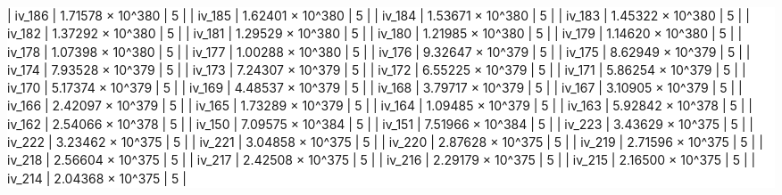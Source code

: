 | iv_186 | 1.71578 × 10^380 | 5 |
| iv_185 | 1.62401 × 10^380 | 5 |
| iv_184 | 1.53671 × 10^380 | 5 |
| iv_183 | 1.45322 × 10^380 | 5 |
| iv_182 | 1.37292 × 10^380 | 5 |
| iv_181 | 1.29529 × 10^380 | 5 |
| iv_180 | 1.21985 × 10^380 | 5 |
| iv_179 | 1.14620 × 10^380 | 5 |
| iv_178 | 1.07398 × 10^380 | 5 |
| iv_177 | 1.00288 × 10^380 | 5 |
| iv_176 | 9.32647 × 10^379 | 5 |
| iv_175 | 8.62949 × 10^379 | 5 |
| iv_174 | 7.93528 × 10^379 | 5 |
| iv_173 | 7.24307 × 10^379 | 5 |
| iv_172 | 6.55225 × 10^379 | 5 |
| iv_171 | 5.86254 × 10^379 | 5 |
| iv_170 | 5.17374 × 10^379 | 5 |
| iv_169 | 4.48537 × 10^379 | 5 |
| iv_168 | 3.79717 × 10^379 | 5 |
| iv_167 | 3.10905 × 10^379 | 5 |
| iv_166 | 2.42097 × 10^379 | 5 |
| iv_165 | 1.73289 × 10^379 | 5 |
| iv_164 | 1.09485 × 10^379 | 5 |
| iv_163 | 5.92842 × 10^378 | 5 |
| iv_162 | 2.54066 × 10^378 | 5 |
| iv_150 | 7.09575 × 10^384 | 5 |
| iv_151 | 7.51966 × 10^384 | 5 |
| iv_223 | 3.43629 × 10^375 | 5 |
| iv_222 | 3.23462 × 10^375 | 5 |
| iv_221 | 3.04858 × 10^375 | 5 |
| iv_220 | 2.87628 × 10^375 | 5 |
| iv_219 | 2.71596 × 10^375 | 5 |
| iv_218 | 2.56604 × 10^375 | 5 |
| iv_217 | 2.42508 × 10^375 | 5 |
| iv_216 | 2.29179 × 10^375 | 5 |
| iv_215 | 2.16500 × 10^375 | 5 |
| iv_214 | 2.04368 × 10^375 | 5 |